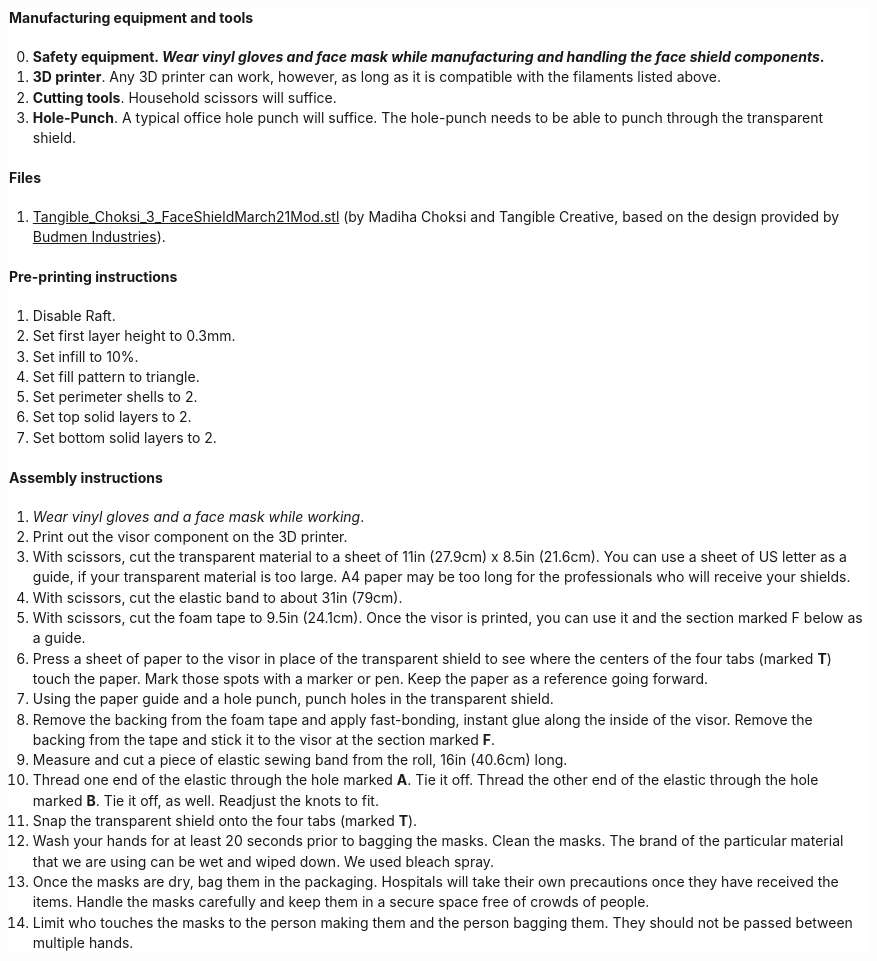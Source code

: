 #### Manufacturing equipment and tools

0. **Safety equipment. _Wear vinyl gloves and face mask while manufacturing and handling the face shield components_.**
1. **3D printer**. Any 3D printer can work, however, as long as it is compatible with the filaments listed above.
2. **Cutting tools**. Household scissors will suffice.
3. **Hole-Punch**. A typical office hole punch will suffice. The hole-punch needs to be able to punch through the transparent shield.

#### Files

1. [Tangible_Choksi_3_FaceShieldMarch21Mod.stl](/assets/files/Tangible_Choksi_3_FaceShieldMarch21Mod.stl) (by Madiha
   Choksi and Tangible Creative, based on the design provided by [Budmen Industries](http://budmen.com)).

#### Pre-printing instructions

  1. Disable Raft.
  2. Set first layer height to 0.3mm.
  4. Set infill to 10%.
  5. Set fill pattern to triangle.
  6. Set perimeter shells to 2.
  7. Set top solid layers to 2.
  8. Set bottom solid layers to 2.

#### Assembly instructions

1. _Wear vinyl gloves and a face mask while working_.
2. Print out the visor component on the 3D printer.
3. With scissors, cut the transparent material to a sheet of 11in (27.9cm) x
   8.5in (21.6cm). You can use a sheet of US letter as a guide, if your
   transparent material is too large. A4 paper may be too long for the
   professionals who will receive your shields.
4. With scissors, cut the elastic band to about 31in (79cm).
5. With scissors, cut the foam tape to 9.5in (24.1cm). Once the visor is
   printed, you can use it and the section marked F below as a guide.
6. Press a sheet of paper to the visor in place of the transparent shield to see where the centers of the four tabs (marked **T**) touch the paper. Mark those spots with a marker or pen. Keep the paper as a reference going forward.
7. Using the paper guide and a hole punch, punch holes in the transparent shield.
8. Remove the backing from the foam tape and apply fast-bonding, instant glue along the inside of the visor. Remove the backing from the tape and stick it to the visor at the section marked **F**.
9. Measure and cut a piece of elastic sewing band from the roll, 16in (40.6cm) long.
10. Thread one end of the elastic through the hole marked **A**. Tie it off. Thread the other end of the elastic through the hole marked **B**. Tie it off, as well. Readjust the knots to fit.
11. Snap the transparent shield onto the four tabs (marked **T**). 
12. Wash your hands for at least 20 seconds prior to bagging the masks. Clean the masks. The brand of the particular material that we are using can be wet and wiped down. We used bleach spray. 
13. Once the masks are dry, bag them in the packaging. Hospitals will take their own precautions once they have received the items. Handle the masks carefully and keep them in a secure space free of crowds of people. 
14. Limit who touches the masks to the person making them and the person
    bagging them. They should not be passed between multiple hands. 
